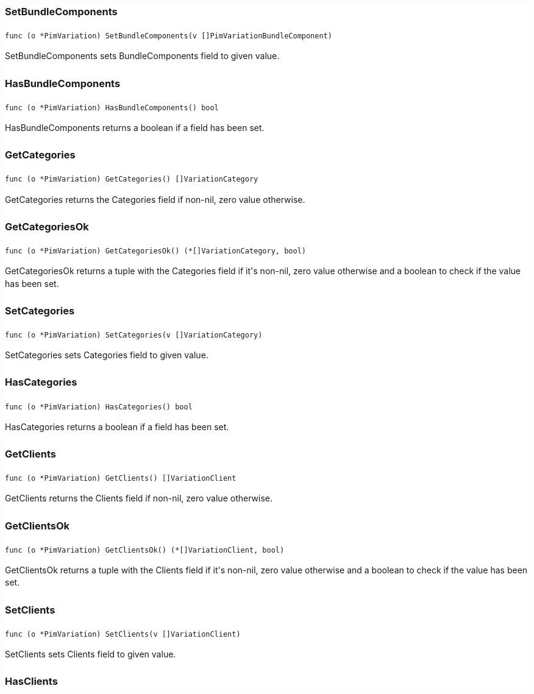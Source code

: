 ### SetBundleComponents

`func (o *PimVariation) SetBundleComponents(v []PimVariationBundleComponent)`

SetBundleComponents sets BundleComponents field to given value.

### HasBundleComponents

`func (o *PimVariation) HasBundleComponents() bool`

HasBundleComponents returns a boolean if a field has been set.

### GetCategories

`func (o *PimVariation) GetCategories() []VariationCategory`

GetCategories returns the Categories field if non-nil, zero value otherwise.

### GetCategoriesOk

`func (o *PimVariation) GetCategoriesOk() (*[]VariationCategory, bool)`

GetCategoriesOk returns a tuple with the Categories field if it's non-nil, zero value otherwise
and a boolean to check if the value has been set.

### SetCategories

`func (o *PimVariation) SetCategories(v []VariationCategory)`

SetCategories sets Categories field to given value.

### HasCategories

`func (o *PimVariation) HasCategories() bool`

HasCategories returns a boolean if a field has been set.

### GetClients

`func (o *PimVariation) GetClients() []VariationClient`

GetClients returns the Clients field if non-nil, zero value otherwise.

### GetClientsOk

`func (o *PimVariation) GetClientsOk() (*[]VariationClient, bool)`

GetClientsOk returns a tuple with the Clients field if it's non-nil, zero value otherwise
and a boolean to check if the value has been set.

### SetClients

`func (o *PimVariation) SetClients(v []VariationClient)`

SetClients sets Clients field to given value.

### HasClients
